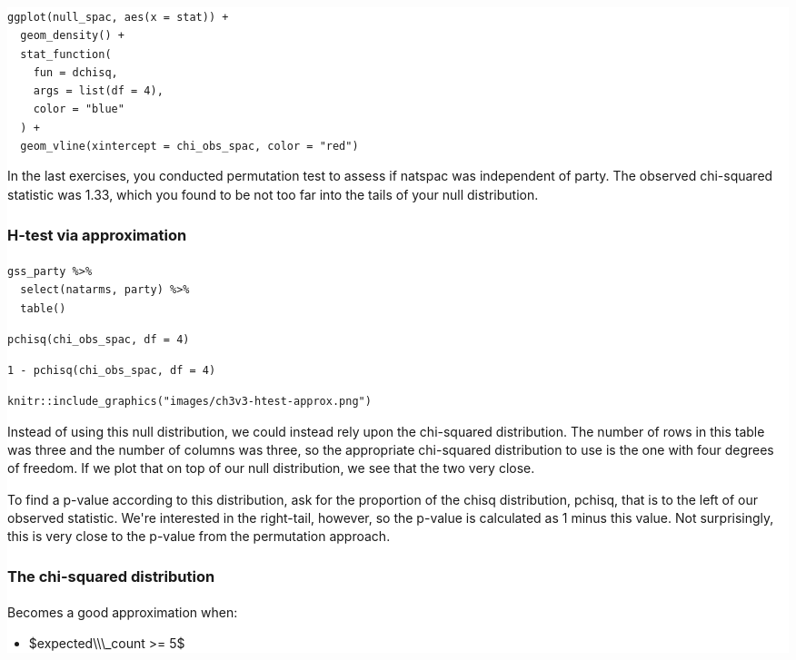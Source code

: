 ```
ggplot(null_spac, aes(x = stat)) +
  geom_density() +
  stat_function(
    fun = dchisq, 
    args = list(df = 4), 
    color = "blue"
  ) +
  geom_vline(xintercept = chi_obs_spac, color = "red")
```



In the last exercises, you conducted permutation test to assess if natspac was independent of party. The observed chi-squared statistic was 1.33, which you found to be not too far into the tails of your null distribution.



### H-test via approximation

```
gss_party %>%
  select(natarms, party) %>%
  table()
```



```
pchisq(chi_obs_spac, df = 4)
```


```
1 - pchisq(chi_obs_spac, df = 4)
```


```
knitr::include_graphics("images/ch3v3-htest-approx.png")
```



Instead of using this null distribution, we could instead rely upon the chi-squared distribution. The number of rows in this table was three and the number of columns was three, so the appropriate chi-squared distribution to use is the one with four degrees of freedom. If we plot that on top of our null distribution, we see that the two very close. 

To find a p-value according to this distribution, ask for the proportion of the chisq distribution, pchisq, that is to the left of our observed statistic. We're interested in the right-tail, however, so the p-value is calculated as 1 minus this value. Not surprisingly, this is very close to the p-value from the permutation approach.


### The chi-squared distribution


Becomes a good approximation when:

- $expected\\\_count >= 5$
